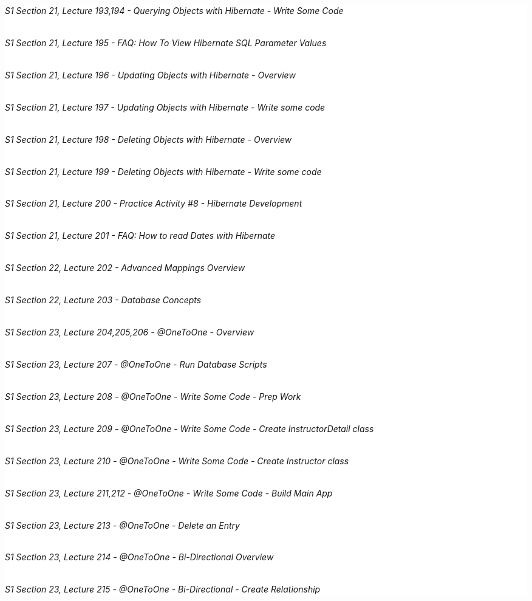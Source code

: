 ###### S1 Section 21, Lecture 193,194 - Querying Objects with Hibernate - Write Some Code

###### S1 Section 21, Lecture 195 - FAQ: How To View Hibernate SQL Parameter Values

###### S1 Section 21, Lecture 196 - Updating Objects with Hibernate - Overview

###### S1 Section 21, Lecture 197 - Updating Objects with Hibernate - Write some code

###### S1 Section 21, Lecture 198 - Deleting Objects with Hibernate - Overview

###### S1 Section 21, Lecture 199 - Deleting Objects with Hibernate - Write some code

###### S1 Section 21, Lecture 200 - Practice Activity #8 - Hibernate Development

###### S1 Section 21, Lecture 201 - FAQ: How to read Dates with Hibernate

###### S1 Section 22, Lecture 202 - Advanced Mappings Overview

###### S1 Section 22, Lecture 203 - Database Concepts

###### S1 Section 23, Lecture 204,205,206 - @OneToOne - Overview

###### S1 Section 23, Lecture 207 - @OneToOne - Run Database Scripts

###### S1 Section 23, Lecture 208 - @OneToOne - Write Some Code - Prep Work

###### S1 Section 23, Lecture 209 - @OneToOne - Write Some Code - Create InstructorDetail class

###### S1 Section 23, Lecture 210 - @OneToOne - Write Some Code - Create Instructor class

###### S1 Section 23, Lecture 211,212 - @OneToOne - Write Some Code - Build Main App

###### S1 Section 23, Lecture 213 - @OneToOne - Delete an Entry

###### S1 Section 23, Lecture 214 - @OneToOne - Bi-Directional Overview

###### S1 Section 23, Lecture 215 - @OneToOne - Bi-Directional - Create Relationship

